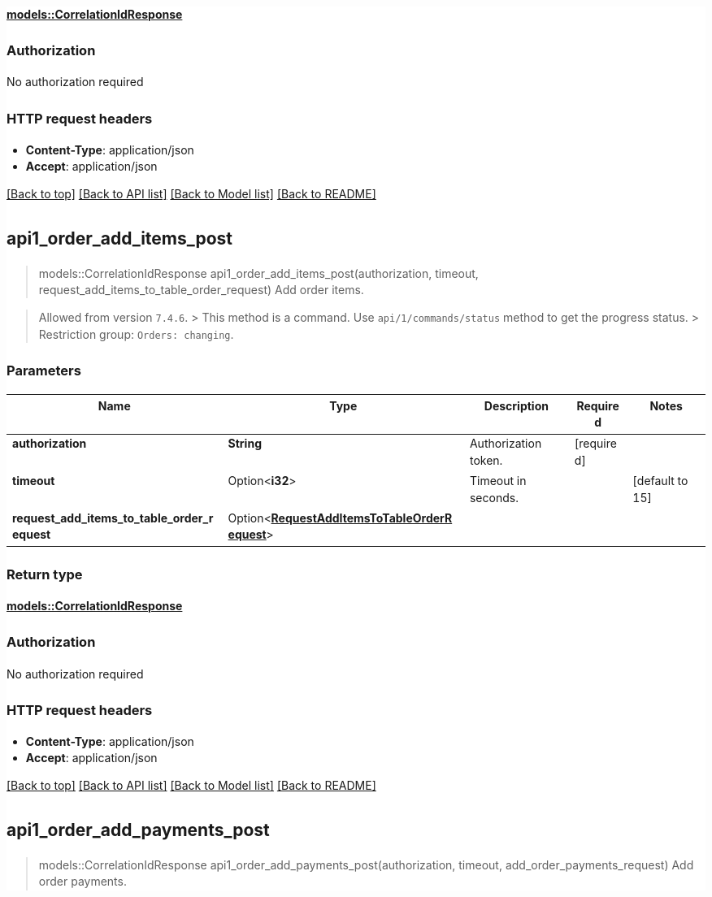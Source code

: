 [**models::CorrelationIdResponse**](CorrelationIdResponse.md)

### Authorization

No authorization required

### HTTP request headers

- **Content-Type**: application/json
- **Accept**: application/json

[[Back to top]](#) [[Back to API list]](../README.md#documentation-for-api-endpoints) [[Back to Model list]](../README.md#documentation-for-models) [[Back to README]](../README.md)


## api1_order_add_items_post

> models::CorrelationIdResponse api1_order_add_items_post(authorization, timeout, request_add_items_to_table_order_request)
Add order items.

   > Allowed from version `7.4.6`.   > This method is a command. Use `api/1/commands/status` method to get the progress status.   > Restriction group: `Orders: changing`.

### Parameters


Name | Type | Description  | Required | Notes
------------- | ------------- | ------------- | ------------- | -------------
**authorization** | **String** | Authorization token. | [required] |
**timeout** | Option<**i32**> | Timeout in seconds. |  |[default to 15]
**request_add_items_to_table_order_request** | Option<[**RequestAddItemsToTableOrderRequest**](RequestAddItemsToTableOrderRequest.md)> |  |  |

### Return type

[**models::CorrelationIdResponse**](CorrelationIdResponse.md)

### Authorization

No authorization required

### HTTP request headers

- **Content-Type**: application/json
- **Accept**: application/json

[[Back to top]](#) [[Back to API list]](../README.md#documentation-for-api-endpoints) [[Back to Model list]](../README.md#documentation-for-models) [[Back to README]](../README.md)


## api1_order_add_payments_post

> models::CorrelationIdResponse api1_order_add_payments_post(authorization, timeout, add_order_payments_request)
Add order payments.
